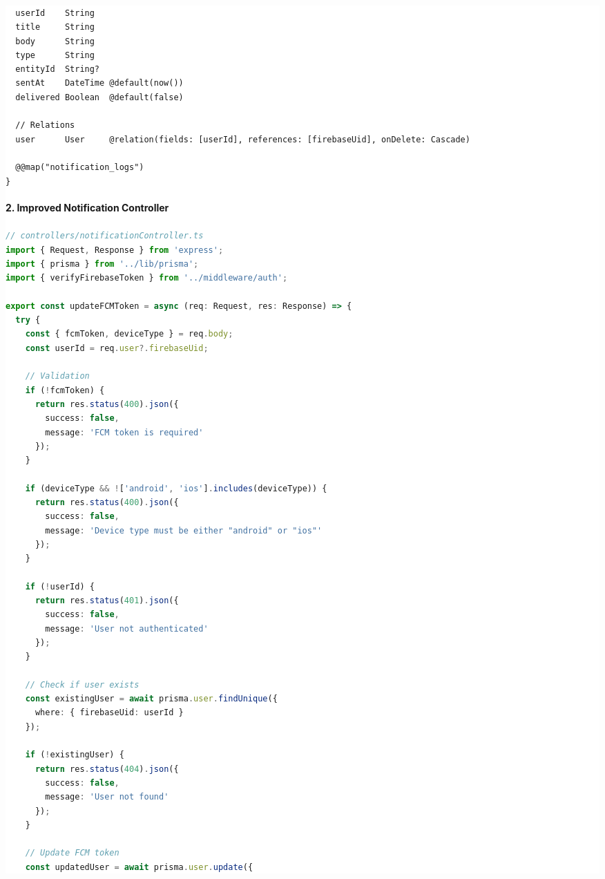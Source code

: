 ```prisma
  userId    String
  title     String
  body      String
  type      String
  entityId  String?
  sentAt    DateTime @default(now())
  delivered Boolean  @default(false)
  
  // Relations
  user      User     @relation(fields: [userId], references: [firebaseUid], onDelete: Cascade)
  
  @@map("notification_logs")
}
```

#### 2. **Improved Notification Controller**
```typescript
// controllers/notificationController.ts
import { Request, Response } from 'express';
import { prisma } from '../lib/prisma';
import { verifyFirebaseToken } from '../middleware/auth';

export const updateFCMToken = async (req: Request, res: Response) => {
  try {
    const { fcmToken, deviceType } = req.body;
    const userId = req.user?.firebaseUid;

    // Validation
    if (!fcmToken) {
      return res.status(400).json({
        success: false,
        message: 'FCM token is required'
      });
    }

    if (deviceType && !['android', 'ios'].includes(deviceType)) {
      return res.status(400).json({
        success: false,
        message: 'Device type must be either "android" or "ios"'
      });
    }

    if (!userId) {
      return res.status(401).json({
        success: false,
        message: 'User not authenticated'
      });
    }

    // Check if user exists
    const existingUser = await prisma.user.findUnique({
      where: { firebaseUid: userId }
    });

    if (!existingUser) {
      return res.status(404).json({
        success: false,
        message: 'User not found'
      });
    }

    // Update FCM token
    const updatedUser = await prisma.user.update({
```